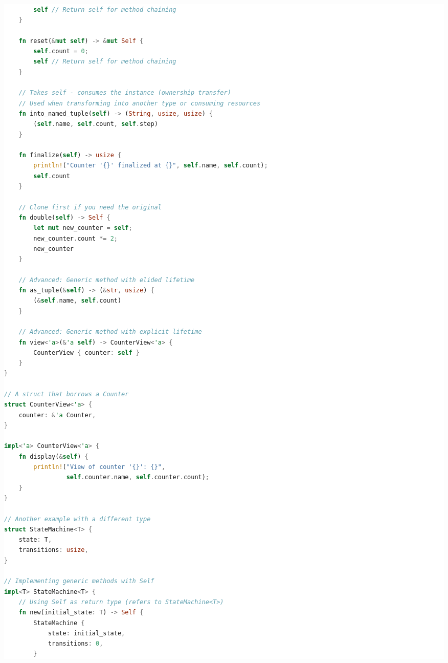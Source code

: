 ```rust
        self // Return self for method chaining
    }
    
    fn reset(&mut self) -> &mut Self {
        self.count = 0;
        self // Return self for method chaining
    }
    
    // Takes self - consumes the instance (ownership transfer)
    // Used when transforming into another type or consuming resources
    fn into_named_tuple(self) -> (String, usize, usize) {
        (self.name, self.count, self.step)
    }
    
    fn finalize(self) -> usize {
        println!("Counter '{}' finalized at {}", self.name, self.count);
        self.count
    }
    
    // Clone first if you need the original
    fn double(self) -> Self {
        let mut new_counter = self;
        new_counter.count *= 2;
        new_counter
    }
    
    // Advanced: Generic method with elided lifetime
    fn as_tuple(&self) -> (&str, usize) {
        (&self.name, self.count)
    }
    
    // Advanced: Generic method with explicit lifetime
    fn view<'a>(&'a self) -> CounterView<'a> {
        CounterView { counter: self }
    }
}

// A struct that borrows a Counter
struct CounterView<'a> {
    counter: &'a Counter,
}

impl<'a> CounterView<'a> {
    fn display(&self) {
        println!("View of counter '{}': {}", 
                 self.counter.name, self.counter.count);
    }
}

// Another example with a different type
struct StateMachine<T> {
    state: T,
    transitions: usize,
}

// Implementing generic methods with Self
impl<T> StateMachine<T> {
    // Using Self as return type (refers to StateMachine<T>)
    fn new(initial_state: T) -> Self {
        StateMachine {
            state: initial_state,
            transitions: 0,
        }
```